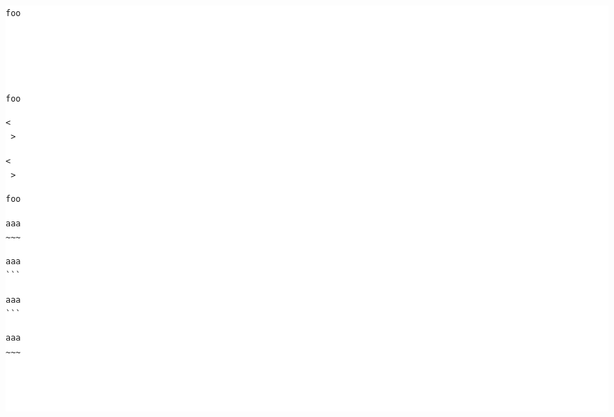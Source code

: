 


    
    foo
    




    foo  




```
<
 >
```




~~~
<
 >
~~~




``
foo
``




```
aaa
~~~
```




~~~
aaa
```
~~~




````
aaa
```
``````




~~~~
aaa
~~~
~~~~




```




`````
